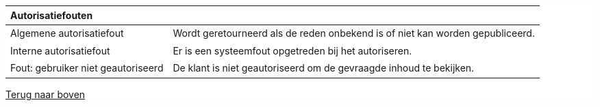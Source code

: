 | Autorisatiefouten |  |
|:--- | :--- | 
| Algemene autorisatiefout | Wordt geretourneerd als de reden onbekend is of niet kan worden gepubliceerd. |
| Interne autorisatiefout | Er is een systeemfout opgetreden bij het autoriseren. |
| Fout: gebruiker niet geautoriseerd | De klant is niet geautoriseerd om de gevraagde inhoud te bekijken. |



[Terug naar boven](#top)
